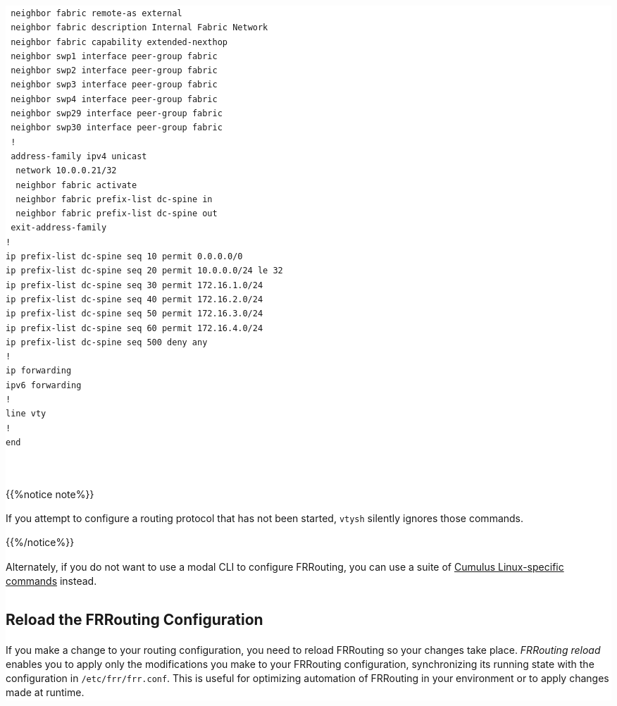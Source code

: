 ``` 
 neighbor fabric remote-as external
 neighbor fabric description Internal Fabric Network
 neighbor fabric capability extended-nexthop
 neighbor swp1 interface peer-group fabric
 neighbor swp2 interface peer-group fabric
 neighbor swp3 interface peer-group fabric
 neighbor swp4 interface peer-group fabric
 neighbor swp29 interface peer-group fabric
 neighbor swp30 interface peer-group fabric
 !
 address-family ipv4 unicast
  network 10.0.0.21/32
  neighbor fabric activate
  neighbor fabric prefix-list dc-spine in
  neighbor fabric prefix-list dc-spine out
 exit-address-family
!
ip prefix-list dc-spine seq 10 permit 0.0.0.0/0
ip prefix-list dc-spine seq 20 permit 10.0.0.0/24 le 32
ip prefix-list dc-spine seq 30 permit 172.16.1.0/24
ip prefix-list dc-spine seq 40 permit 172.16.2.0/24
ip prefix-list dc-spine seq 50 permit 172.16.3.0/24
ip prefix-list dc-spine seq 60 permit 172.16.4.0/24
ip prefix-list dc-spine seq 500 deny any
!
ip forwarding
ipv6 forwarding
!
line vty
!
end
   
    
```

{{%notice note%}}

If you attempt to configure a routing protocol that has not been
started, `vtysh` silently ignores those commands.

{{%/notice%}}

Alternately, if you do not want to use a modal CLI to configure
FRRouting, you can use a suite of [Cumulus Linux-specific
commands](/old/Comparing_NCLU_and_vtysh_Commands.html) instead.

## Reload the FRRouting Configuration

If you make a change to your routing configuration, you need to reload
FRRouting so your changes take place. *FRRouting reload* enables you to
apply only the modifications you make to your FRRouting configuration,
synchronizing its running state with the configuration in
`/etc/frr/frr.conf`. This is useful for optimizing automation of
FRRouting in your environment or to apply changes made at runtime.
